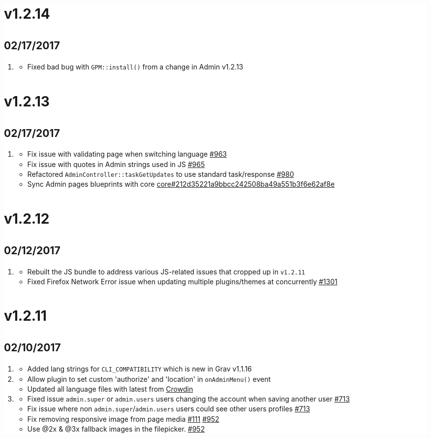 
# v1.2.14
## 02/17/2017

1. [](#bugfix)
    * Fixed bad bug with `GPM::install()` from a change in Admin v1.2.13

# v1.2.13
## 02/17/2017

1. [](#bugfix)
    * Fix issue with validating page when switching language [#963](https://github.com/getgrav/grav-plugin-admin/issues/963)
    * Fix issue with quotes in Admin strings used in JS [#965](https://github.com/getgrav/grav-plugin-admin/issues/965)
    * Refactored `AdminController::taskGetUpdates` to use standard task/response [#980](https://github.com/getgrav/grav-plugin-admin/issues/980)
    * Sync Admin pages blueprints with core [core#212d35221a9bbcc242508ba49a551b3f6e62af8e](https://github.com/getgrav/grav/commit/212d35221a9bbcc242508ba49a551b3f6e62af8e)

# v1.2.12
## 02/12/2017

1. [](#bugfix)
    * Rebuilt the JS bundle to address various JS-related issues that cropped up in `v1.2.11`
    * Fixed Firefox Network Error issue when updating multiple plugins/themes at concurrently [#1301](https://github.com/getgrav/grav/issues/1301)

# v1.2.11
## 02/10/2017

1. [](#new)
    * Added lang strings for `CLI_COMPATIBILITY` which is new in Grav v1.1.16
1. [](#improved)
    * Allow plugin to set custom 'authorize' and 'location' in `onAdminMenu()` event
    * Updated all language files with latest from [Crowdin](https://crowdin.com/project/grav-admin)
1. [](#bugfix)
    * Fixed issue `admin.super` or `admin.users` users changing the account when saving another user [#713](https://github.com/getgrav/grav-plugin-admin/issues/713)
    * Fix issue where non `admin.super`/`admin.users` users could see other users profiles [#713](https://github.com/getgrav/grav-plugin-admin/issues/713)
    * Fix removing responsive image from page media [#111](https://github.com/getgrav/grav-plugin-admin/issues/111) [#952](https://github.com/getgrav/grav-plugin-admin/issues/952)
    * Use @2x & @3x fallback images in the filepicker. [#952](https://github.com/getgrav/grav-plugin-admin/issues/952)
